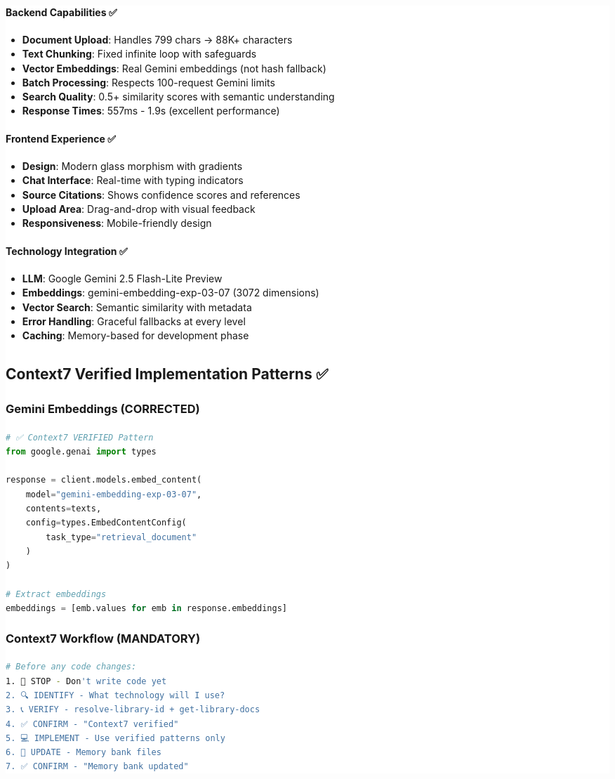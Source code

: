 #### Backend Capabilities ✅
- **Document Upload**: Handles 799 chars → 88K+ characters
- **Text Chunking**: Fixed infinite loop with safeguards
- **Vector Embeddings**: Real Gemini embeddings (not hash fallback)
- **Batch Processing**: Respects 100-request Gemini limits
- **Search Quality**: 0.5+ similarity scores with semantic understanding
- **Response Times**: 557ms - 1.9s (excellent performance)

#### Frontend Experience ✅  
- **Design**: Modern glass morphism with gradients
- **Chat Interface**: Real-time with typing indicators
- **Source Citations**: Shows confidence scores and references
- **Upload Area**: Drag-and-drop with visual feedback
- **Responsiveness**: Mobile-friendly design

#### Technology Integration ✅
- **LLM**: Google Gemini 2.5 Flash-Lite Preview 
- **Embeddings**: gemini-embedding-exp-03-07 (3072 dimensions)
- **Vector Search**: Semantic similarity with metadata
- **Error Handling**: Graceful fallbacks at every level
- **Caching**: Memory-based for development phase

## Context7 Verified Implementation Patterns ✅

### Gemini Embeddings (CORRECTED)
```python
# ✅ Context7 VERIFIED Pattern
from google.genai import types

response = client.models.embed_content(
    model="gemini-embedding-exp-03-07",
    contents=texts,
    config=types.EmbedContentConfig(
        task_type="retrieval_document"
    )
)

# Extract embeddings
embeddings = [emb.values for emb in response.embeddings]
```

### Context7 Workflow (MANDATORY)
```bash
# Before any code changes:
1. 🛑 STOP - Don't write code yet
2. 🔍 IDENTIFY - What technology will I use?
3. 📞 VERIFY - resolve-library-id + get-library-docs  
4. ✅ CONFIRM - "Context7 verified"
5. 💻 IMPLEMENT - Use verified patterns only
6. 📝 UPDATE - Memory bank files
7. ✅ CONFIRM - "Memory bank updated"
```
